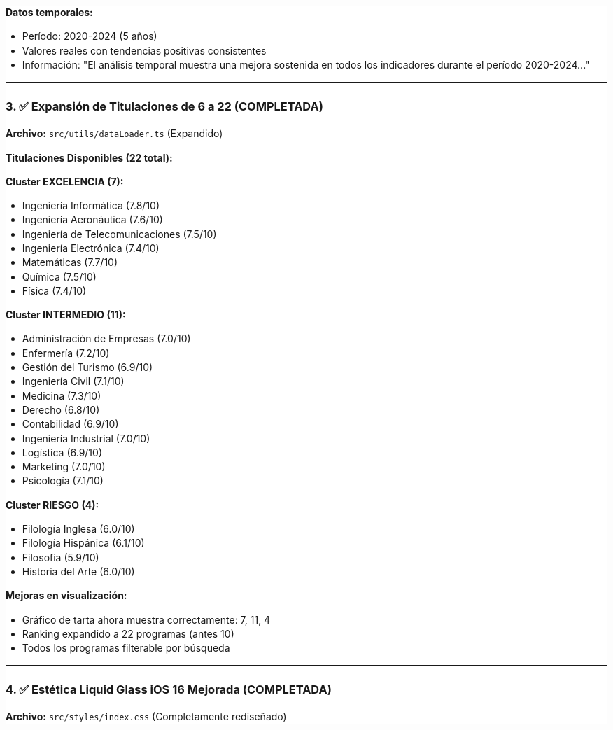**Datos temporales:**
- Período: 2020-2024 (5 años)
- Valores reales con tendencias positivas consistentes
- Información: "El análisis temporal muestra una mejora sostenida en todos los indicadores durante el período 2020-2024..."

---

### 3. ✅ **Expansión de Titulaciones de 6 a 22** (COMPLETADA)

**Archivo:** `src/utils/dataLoader.ts` (Expandido)

**Titulaciones Disponibles (22 total):**

**Cluster EXCELENCIA (7):**
- Ingeniería Informática (7.8/10)
- Ingeniería Aeronáutica (7.6/10)
- Ingeniería de Telecomunicaciones (7.5/10)
- Ingeniería Electrónica (7.4/10)
- Matemáticas (7.7/10)
- Química (7.5/10)
- Física (7.4/10)

**Cluster INTERMEDIO (11):**
- Administración de Empresas (7.0/10)
- Enfermería (7.2/10)
- Gestión del Turismo (6.9/10)
- Ingeniería Civil (7.1/10)
- Medicina (7.3/10)
- Derecho (6.8/10)
- Contabilidad (6.9/10)
- Ingeniería Industrial (7.0/10)
- Logística (6.9/10)
- Marketing (7.0/10)
- Psicología (7.1/10)

**Cluster RIESGO (4):**
- Filología Inglesa (6.0/10)
- Filología Hispánica (6.1/10)
- Filosofía (5.9/10)
- Historia del Arte (6.0/10)

**Mejoras en visualización:**
- Gráfico de tarta ahora muestra correctamente: 7, 11, 4
- Ranking expandido a 22 programas (antes 10)
- Todos los programas filterable por búsqueda

---

### 4. ✅ **Estética Liquid Glass iOS 16 Mejorada** (COMPLETADA)

**Archivo:** `src/styles/index.css` (Completamente rediseñado)
